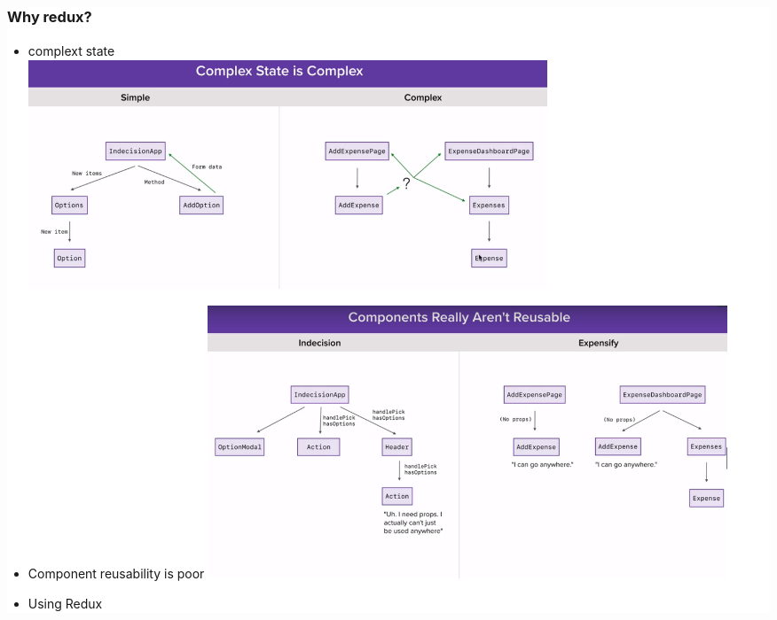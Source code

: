 ### Why redux?

- complext state  
  <img src='./screenshots/complex-state.png' width="70%" height="auto">

- Component reusability is poor
  <img src='./screenshots/component-reusability.png' width="70%" height="auto">

- Using Redux  